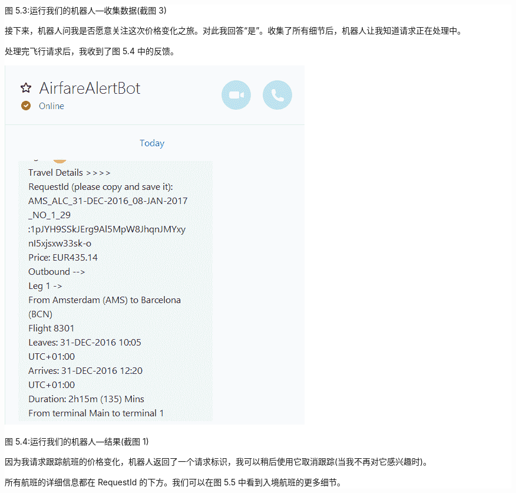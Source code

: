 图 5.3:运行我们的机器人—收集数据(截图 3)

接下来，机器人问我是否愿意关注这次价格变化之旅。对此我回答“是”。收集了所有细节后，机器人让我知道请求正在处理中。

处理完飞行请求后，我收到了图 5.4 中的反馈。

![](img/image057.png)

图 5.4:运行我们的机器人—结果(截图 1)

因为我请求跟踪航班的价格变化，机器人返回了一个请求标识，我可以稍后使用它取消跟踪(当我不再对它感兴趣时)。

所有航班的详细信息都在 RequestId 的下方。我们可以在图 5.5 中看到入境航班的更多细节。
